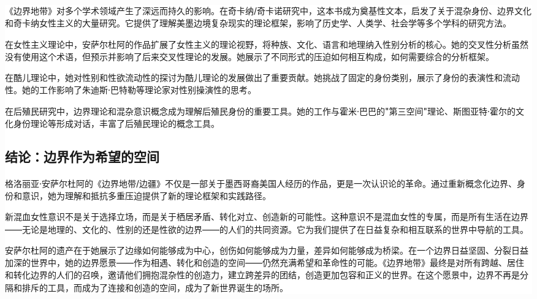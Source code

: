 《边界地带》对多个学术领域产生了深远而持久的影响。在奇卡纳/奇卡诺研究中，这本书成为奠基性文本，启发了关于混杂身份、边界文化和奇卡纳女性主义的大量研究。它提供了理解美墨边境复杂现实的理论框架，影响了历史学、人类学、社会学等多个学科的研究方法。

在女性主义理论中，安萨尔杜阿的作品扩展了女性主义的理论视野，将种族、文化、语言和地理纳入性别分析的核心。她的交叉性分析虽然没有使用这个术语，但预示并影响了后来交叉性理论的发展。她展示了不同形式的压迫如何相互构成，如何需要综合的分析框架。

在酷儿理论中，她对性别和性欲流动性的探讨为酷儿理论的发展做出了重要贡献。她挑战了固定的身份类别，展示了身份的表演性和流动性。她的工作影响了朱迪斯·巴特勒等理论家对性别操演性的思考。

在后殖民研究中，边界理论和混杂意识概念成为理解后殖民身份的重要工具。她的工作与霍米·巴巴的"第三空间"理论、斯图亚特·霍尔的文化身份理论等形成对话，丰富了后殖民理论的概念工具。

## 结论：边界作为希望的空间

格洛丽亚·安萨尔杜阿的《边界地带/边疆》不仅是一部关于墨西哥裔美国人经历的作品，更是一次认识论的革命。通过重新概念化边界、身份和意识，她为理解和抵抗多重压迫提供了新的理论框架和实践路径。

新混血女性意识不是关于选择立场，而是关于栖居矛盾、转化对立、创造新的可能性。这种意识不是混血女性的专属，而是所有生活在边界——无论是地理的、文化的、性别的还是性欲的边界——的人们的共同资源。它为我们提供了在日益复杂和相互联系的世界中导航的工具。

安萨尔杜阿的遗产在于她展示了边缘如何能够成为中心，创伤如何能够成为力量，差异如何能够成为桥梁。在一个边界日益坚固、分裂日益加深的世界中，她的边界愿景——作为相遇、转化和创造的空间——仍然充满希望和革命性的可能。《边界地带》最终是对所有跨越、居住和转化边界的人们的召唤，邀请他们拥抱混杂性的创造力，建立跨差异的团结，创造更加包容和正义的世界。在这个愿景中，边界不再是分隔和排斥的工具，而成为了连接和创造的空间，成为了新世界诞生的场所。